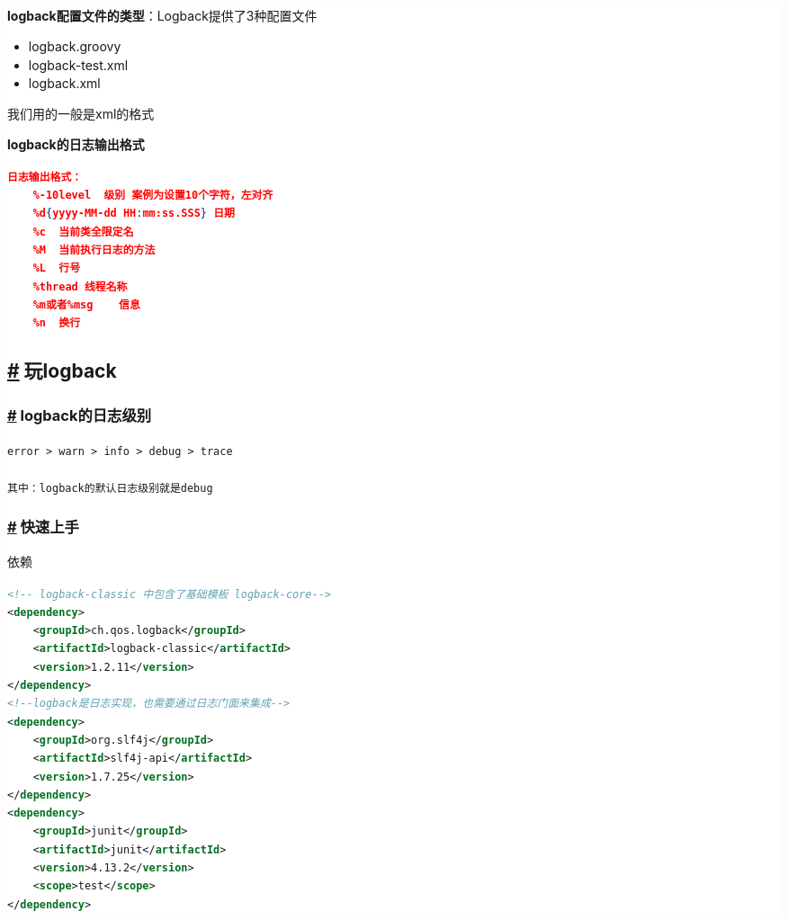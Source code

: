 

**logback配置文件的类型**：Logback提供了3种配置文件

- logback.groovy
- logback-test.xml
- logback.xml



我们用的一般是xml的格式



**logback的日志输出格式**

```json
日志输出格式：
    %-10level  级别 案例为设置10个字符，左对齐
    %d{yyyy-MM-dd HH:mm:ss.SSS} 日期
    %c  当前类全限定名
    %M  当前执行日志的方法
    %L  行号
    %thread 线程名称
    %m或者%msg    信息
    %n  换行
```




## [#](#玩logback) 玩logback

### [#](#logback的日志级别) logback的日志级别

```txt
error > warn > info > debug > trace

其中：logback的默认日志级别就是debug
```



### [#](#快速上手) 快速上手

依赖

```xml
<!-- logback-classic 中包含了基础模板 logback-core-->
<dependency>
    <groupId>ch.qos.logback</groupId>
    <artifactId>logback-classic</artifactId>
    <version>1.2.11</version>
</dependency>
<!--logback是日志实现，也需要通过日志门面来集成-->
<dependency>
    <groupId>org.slf4j</groupId>
    <artifactId>slf4j-api</artifactId>
    <version>1.7.25</version>
</dependency>
<dependency>
    <groupId>junit</groupId>
    <artifactId>junit</artifactId>
    <version>4.13.2</version>
    <scope>test</scope>
</dependency>
```

